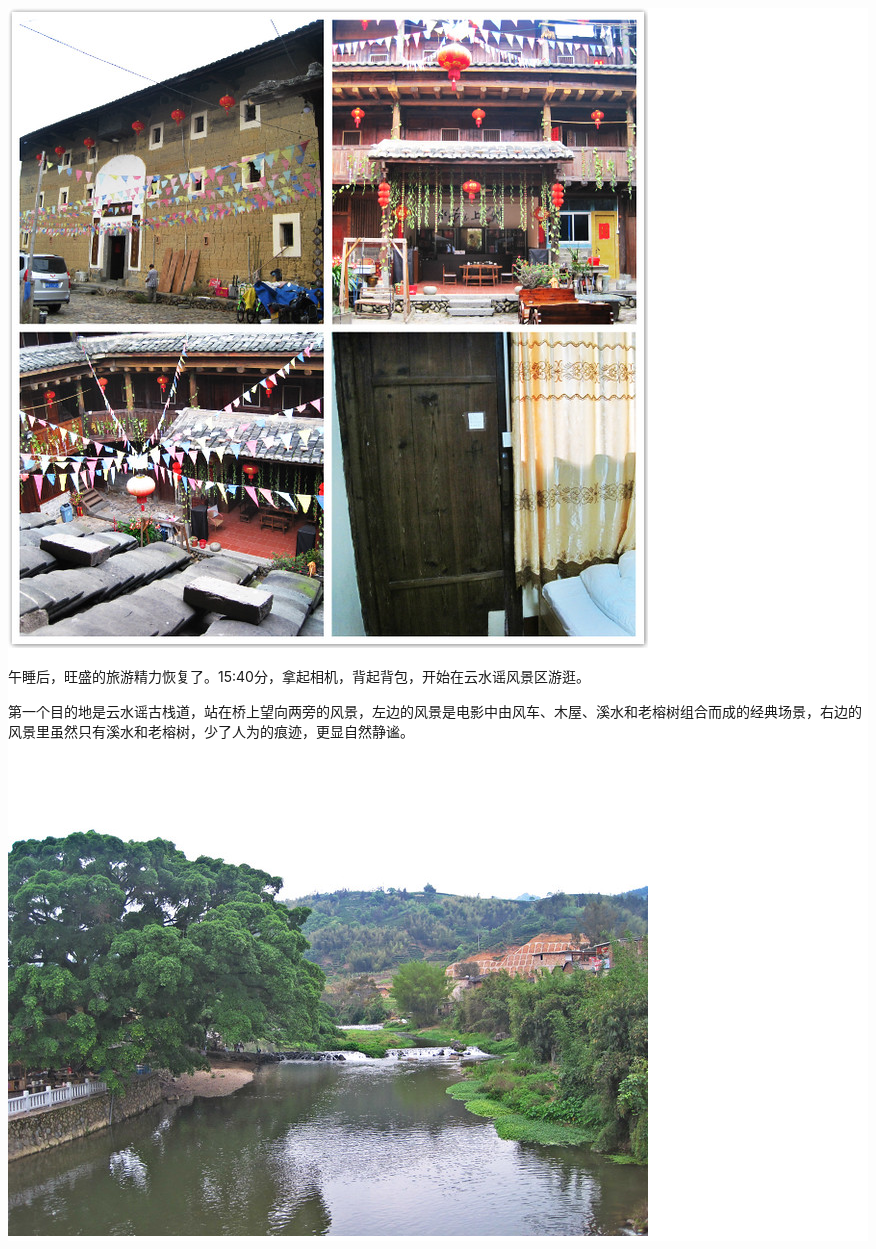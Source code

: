 ![云水谣风景区 (3)_meitu_2](/images/17260014172_03e515d0d5_z.jpg)

午睡后，旺盛的旅游精力恢复了。15:40分，拿起相机，背起背包，开始在云水谣风景区游逛。

第一个目的地是云水谣古栈道，站在桥上望向两旁的风景，左边的风景是电影中由风车、木屋、溪水和老榕树组合而成的经典场景，右边的风景里虽然只有溪水和老榕树，少了人为的痕迹，更显自然静谧。

![云水谣风景区 (11)_meitu_7](/images/17074017778_19e286c4f0_z.jpg)
